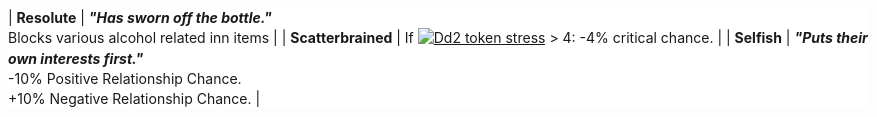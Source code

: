 | **Resolute**                | _**"Has sworn off the bottle."**_  <br>Blocks various alcohol related inn items                                                                                                                                                                                                                                                                                                                                                                                                                                                                                                                                                                                                                                                                                                                                                                                                                                                                                                                                                                                                                                                                                                                                                                                                                                                                                                                                                                                                                                                                                                                                          |
| **Scatterbrained**          | If [![Dd2 token stress](https://static.wikia.nocookie.net/darkestdungeon_gamepedia/images/5/50/Dd2_token_stress.png/revision/latest/scale-to-width-down/26?cb=20230226062601)](https://static.wikia.nocookie.net/darkestdungeon_gamepedia/images/5/50/Dd2_token_stress.png/revision/latest?cb=20230226062601) > 4: -4% critical chance.                                                                                                                                                                                                                                                                                                                                                                                                                                                                                                                                                                                                                                                                                                                                                                                                                                                                                                                                                                                                                                                                                                                                                                                                                                                                                  |
| **Selfish**                 | _**"Puts their own interests first."**_  <br>-10% Positive Relationship Chance.  <br>+10% Negative Relationship Chance.                                                                                                                                                                                                                                                                                                                                                                                                                                                                                                                                                                                                                                                                                                                                                                                                                                                                                                                                                                                                                                                                                                                                                                                                                                                                                                                                                                                                                                                                                                  |
